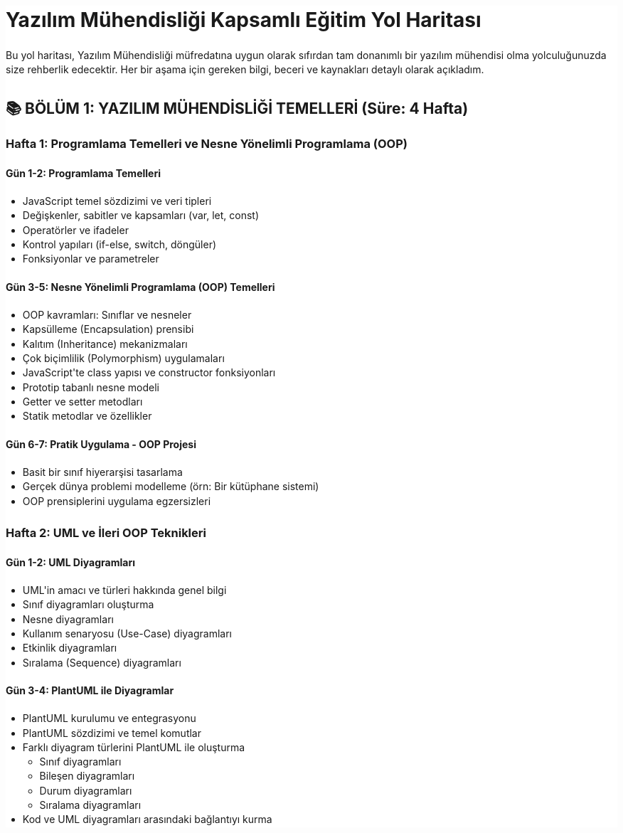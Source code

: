 # Yazılım Mühendisliği Kapsamlı Eğitim Yol Haritası

Bu yol haritası, Yazılım Mühendisliği müfredatına uygun olarak sıfırdan tam donanımlı bir yazılım mühendisi olma yolculuğunuzda size rehberlik edecektir. Her bir aşama için gereken bilgi, beceri ve kaynakları detaylı olarak açıkladım.

## 📚 BÖLÜM 1: YAZILIM MÜHENDİSLİĞİ TEMELLERİ (Süre: 4 Hafta)

### Hafta 1: Programlama Temelleri ve Nesne Yönelimli Programlama (OOP)

#### Gün 1-2: Programlama Temelleri
- JavaScript temel sözdizimi ve veri tipleri
- Değişkenler, sabitler ve kapsamları (var, let, const)
- Operatörler ve ifadeler
- Kontrol yapıları (if-else, switch, döngüler)
- Fonksiyonlar ve parametreler

#### Gün 3-5: Nesne Yönelimli Programlama (OOP) Temelleri
- OOP kavramları: Sınıflar ve nesneler
- Kapsülleme (Encapsulation) prensibi
- Kalıtım (Inheritance) mekanizmaları
- Çok biçimlilik (Polymorphism) uygulamaları
- JavaScript'te class yapısı ve constructor fonksiyonları
- Prototip tabanlı nesne modeli
- Getter ve setter metodları
- Statik metodlar ve özellikler

#### Gün 6-7: Pratik Uygulama - OOP Projesi
- Basit bir sınıf hiyerarşisi tasarlama
- Gerçek dünya problemi modelleme (örn: Bir kütüphane sistemi)
- OOP prensiplerini uygulama egzersizleri

### Hafta 2: UML ve İleri OOP Teknikleri

#### Gün 1-2: UML Diyagramları
- UML'in amacı ve türleri hakkında genel bilgi
- Sınıf diyagramları oluşturma
- Nesne diyagramları
- Kullanım senaryosu (Use-Case) diyagramları
- Etkinlik diyagramları
- Sıralama (Sequence) diyagramları

#### Gün 3-4: PlantUML ile Diyagramlar
- PlantUML kurulumu ve entegrasyonu
- PlantUML sözdizimi ve temel komutlar
- Farklı diyagram türlerini PlantUML ile oluşturma
  - Sınıf diyagramları
  - Bileşen diyagramları
  - Durum diyagramları
  - Sıralama diyagramları
- Kod ve UML diyagramları arasındaki bağlantıyı kurma
